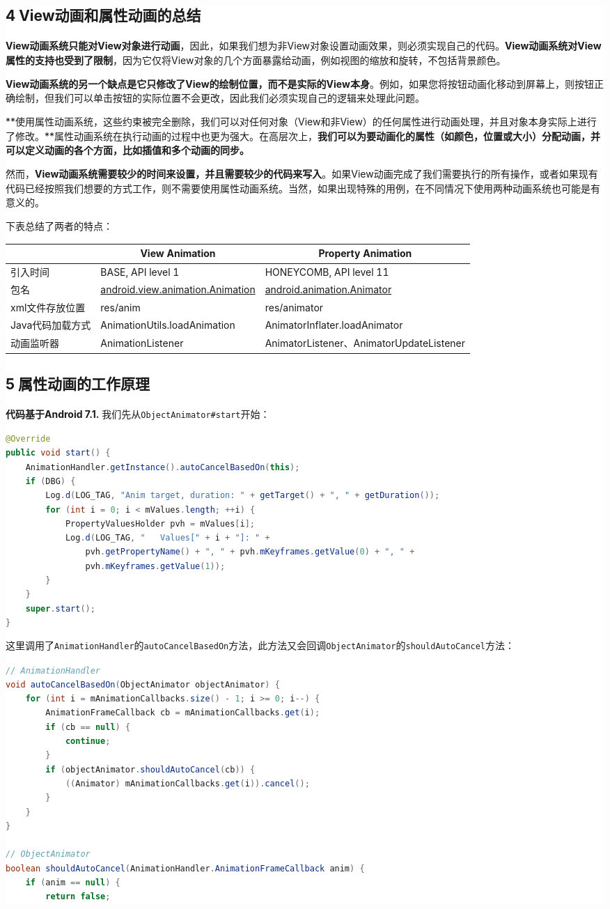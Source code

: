 ## 4 View动画和属性动画的总结
**View动画系统只能对View对象进行动画**，因此，如果我们想为非View对象设置动画效果，则必须实现自己的代码。**View动画系统对View属性的支持也受到了限制**，因为它仅将View对象的几个方面暴露给动画，例如视图的缩放和旋转，不包括背景颜色。

**View动画系统的另一个缺点是它只修改了View的绘制位置，而不是实际的View本身**。例如，如果您将按钮动画化移动到屏幕上，则按钮正确绘制，但我们可以单击按钮的实际位置不会更改，因此我们必须实现自己的逻辑来处理此问题。

**使用属性动画系统，这些约束被完全删除，我们可以对任何对象（View和非View）的任何属性进行动画处理，并且对象本身实际上进行了修改。**属性动画系统在执行动画的过程中也更为强大。在高层次上，**我们可以为要动画化的属性（如颜色，位置或大小）分配动画，并可以定义动画的各个方面，比如插值和多个动画的同步。**

然而，**View动画系统需要较少的时间来设置，并且需要较少的代码来写入**。如果View动画完成了我们需要执行的所有操作，或者如果现有代码已经按照我们想要的方式工作，则不需要使用属性动画系统。当然，如果出现特殊的用例，在不同情况下使用两种动画系统也可能是有意义的。

下表总结了两者的特点：

|  | View Animation | Property Animation |
| -- | ------------------- | ------------------------- |
| 引入时间 | BASE, API level 1 | HONEYCOMB, API level 11 |
| 包名 | [android.view.animation.Animation](https://developer.android.com/reference/android/view/animation/Animation.html) | [android.animation.Animator](https://developer.android.com/reference/android/animation/Animator.html) |
| xml文件存放位置 | res/anim | res/animator |
| Java代码加载方式 | AnimationUtils.loadAnimation | AnimatorInflater.loadAnimator |
| 动画监听器 | AnimationListener | AnimatorListener、AnimatorUpdateListener |

## 5 属性动画的工作原理
**代码基于Android 7.1.**
我们先从`ObjectAnimator#start`开始：
```java
@Override
public void start() {
    AnimationHandler.getInstance().autoCancelBasedOn(this);
    if (DBG) {
        Log.d(LOG_TAG, "Anim target, duration: " + getTarget() + ", " + getDuration());
        for (int i = 0; i < mValues.length; ++i) {
            PropertyValuesHolder pvh = mValues[i];
            Log.d(LOG_TAG, "   Values[" + i + "]: " +
                pvh.getPropertyName() + ", " + pvh.mKeyframes.getValue(0) + ", " +
                pvh.mKeyframes.getValue(1));
        }
    }
    super.start();
}
```
这里调用了`AnimationHandler`的`autoCancelBasedOn`方法，此方法又会回调`ObjectAnimator`的`shouldAutoCancel`方法：
```java
// AnimationHandler
void autoCancelBasedOn(ObjectAnimator objectAnimator) {
    for (int i = mAnimationCallbacks.size() - 1; i >= 0; i--) {
        AnimationFrameCallback cb = mAnimationCallbacks.get(i);
        if (cb == null) {
            continue;
        }
        if (objectAnimator.shouldAutoCancel(cb)) {
            ((Animator) mAnimationCallbacks.get(i)).cancel();
        }
    }
}

// ObjectAnimator
boolean shouldAutoCancel(AnimationHandler.AnimationFrameCallback anim) {
    if (anim == null) {
        return false;
```